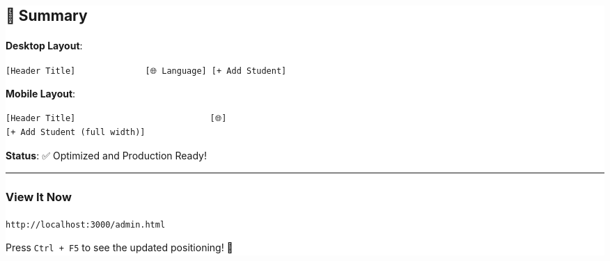 ## 🎉 Summary

**Desktop Layout**:
```
[Header Title]              [🌐 Language] [+ Add Student]
```

**Mobile Layout**:
```
[Header Title]                           [🌐]
[+ Add Student (full width)]
```

**Status**: ✅ Optimized and Production Ready!

---

### View It Now
```
http://localhost:3000/admin.html
```

Press `Ctrl + F5` to see the updated positioning! 🚀
